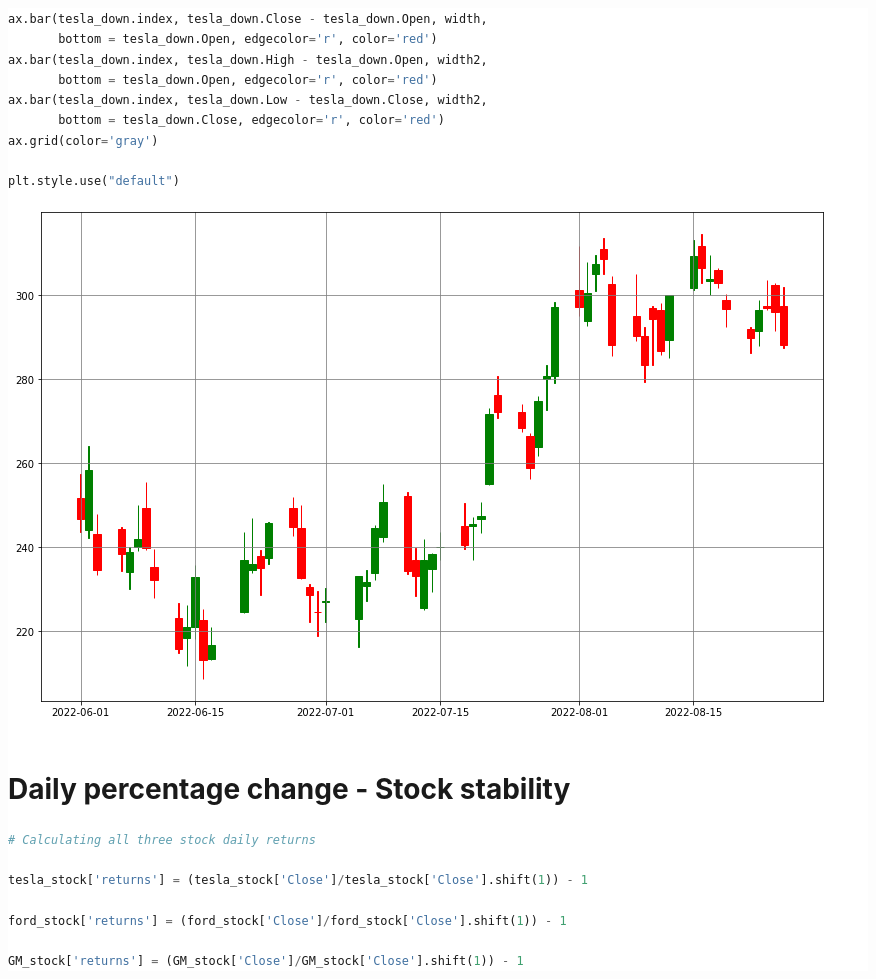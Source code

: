 ``` python
ax.bar(tesla_down.index, tesla_down.Close - tesla_down.Open, width, 
       bottom = tesla_down.Open, edgecolor='r', color='red')
ax.bar(tesla_down.index, tesla_down.High - tesla_down.Open, width2, 
       bottom = tesla_down.Open, edgecolor='r', color='red')
ax.bar(tesla_down.index, tesla_down.Low - tesla_down.Close, width2, 
       bottom = tesla_down.Close, edgecolor='r', color='red')
ax.grid(color='gray')

plt.style.use("default")
```

![png](output_38_0.png)

# Daily percentage change - Stock stability

``` python
# Calculating all three stock daily returns

tesla_stock['returns'] = (tesla_stock['Close']/tesla_stock['Close'].shift(1)) - 1

ford_stock['returns'] = (ford_stock['Close']/ford_stock['Close'].shift(1)) - 1

GM_stock['returns'] = (GM_stock['Close']/GM_stock['Close'].shift(1)) - 1
```
